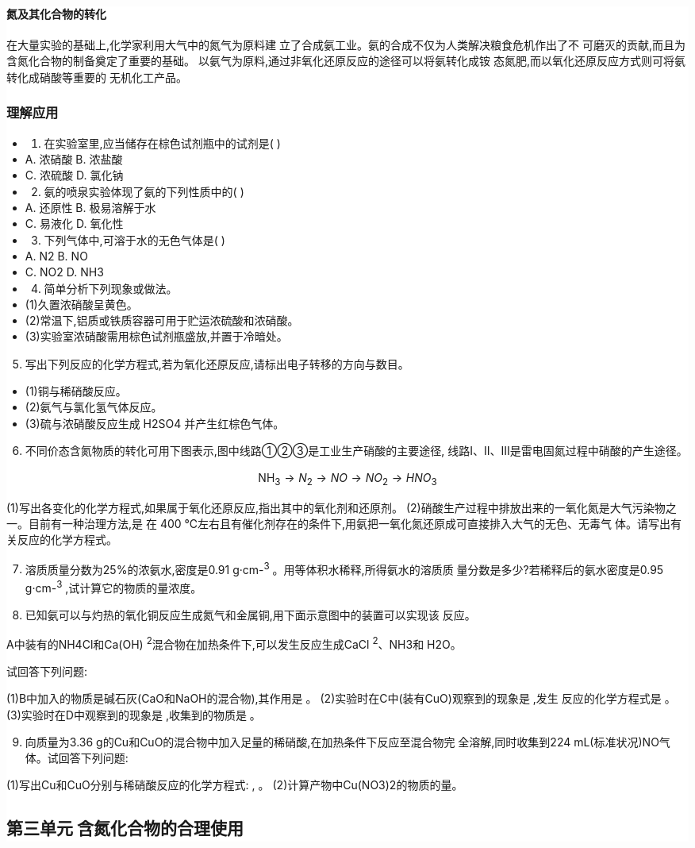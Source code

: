 #### 氮及其化合物的转化

在大量实验的基础上,化学家利用大气中的氮气为原料建 立了合成氨工业。氨的合成不仅为人类解决粮食危机作出了不 可磨灭的贡献,而且为含氮化合物的制备奠定了重要的基础。 以氨气为原料,通过非氧化还原反应的途径可以将氨转化成铵 态氮肥,而以氧化还原反应方式则可将氨转化成硝酸等重要的 无机化工产品。

### 理解应用

- 1. 在实验室里,应当储存在棕色试剂瓶中的试剂是( )
- A. 浓硝酸 B. 浓盐酸
- C. 浓硫酸 D. 氯化钠
- 2. 氨的喷泉实验体现了氨的下列性质中的( )
- A. 还原性 B. 极易溶解于水
- C. 易液化 D. 氧化性
- 3. 下列气体中,可溶于水的无色气体是( )
- A. N2 B. NO
- C. NO2 D. NH3
- 4. 简单分析下列现象或做法。
- (1)久置浓硝酸呈黄色。
- (2)常温下,铝质或铁质容器可用于贮运浓硫酸和浓硝酸。
- (3)实验室浓硝酸需用棕色试剂瓶盛放,并置于冷暗处。

5. 写出下列反应的化学方程式,若为氧化还原反应,请标出电子转移的方向与数目。

- (1)铜与稀硝酸反应。
- (2)氨气与氯化氢气体反应。
- (3)硫与浓硝酸反应生成 H2SO4 并产生红棕色气体。

6. 不同价态含氮物质的转化可用下图表示,图中线路①②③是工业生产硝酸的主要途径, 线路Ⅰ、Ⅱ、Ⅲ是雷电固氮过程中硝酸的产生途径。

$$
\text{NH}_3 \rightarrow N_2 \rightarrow NO \rightarrow NO_2 \rightarrow HNO_3
$$

(1)写出各变化的化学方程式,如果属于氧化还原反应,指出其中的氧化剂和还原剂。
(2)硝酸生产过程中排放出来的一氧化氮是大气污染物之一。目前有一种治理方法,是 在 400 ℃左右且有催化剂存在的条件下,用氨把一氧化氮还原成可直接排入大气的无色、无毒气 体。请写出有关反应的化学方程式。

7. 溶质质量分数为25%的浓氨水,密度是0.91 g·cm-<sup>3</sup> 。用等体积水稀释,所得氨水的溶质质 量分数是多少?若稀释后的氨水密度是0.95 g·cm-<sup>3</sup> ,试计算它的物质的量浓度。

8. 已知氨可以与灼热的氧化铜反应生成氮气和金属铜,用下面示意图中的装置可以实现该 反应。

A中装有的NH4Cl和Ca(OH) <sup>2</sup>混合物在加热条件下,可以发生反应生成CaCl <sup>2</sup>、NH3和 H2O。

试回答下列问题:

(1)B中加入的物质是碱石灰(CaO和NaOH的混合物),其作用是 。
(2)实验时在C中(装有CuO)观察到的现象是 ,发生 反应的化学方程式是 。
(3)实验时在D中观察到的现象是 ,收集到的物质是 。

9. 向质量为3.36 g的Cu和CuO的混合物中加入足量的稀硝酸,在加热条件下反应至混合物完 全溶解,同时收集到224 mL(标准状况)NO气体。试回答下列问题:

(1)写出Cu和CuO分别与稀硝酸反应的化学方程式: , 。
(2)计算产物中Cu(NO3)2的物质的量。

## 第三单元 含氮化合物的合理使用
